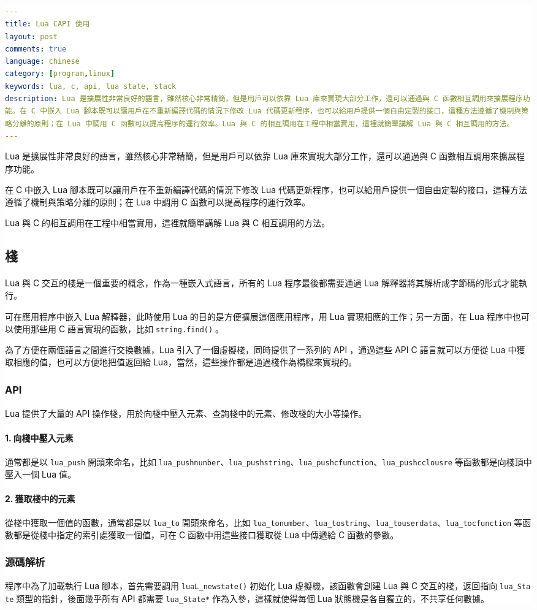 ```yaml
---
title: Lua CAPI 使用
layout: post
comments: true
language: chinese
category: [program,linux]
keywords: lua, c, api, lua state, stack
description: Lua 是擴展性非常良好的語言，雖然核心非常精簡，但是用戶可以依靠 Lua 庫來實現大部分工作，還可以通過與 C 函數相互調用來擴展程序功能。在 C 中嵌入 Lua 腳本既可以讓用戶在不重新編譯代碼的情況下修改 Lua 代碼更新程序，也可以給用戶提供一個自由定製的接口，這種方法遵循了機制與策略分離的原則；在 Lua 中調用 C 函數可以提高程序的運行效率。Lua 與 C 的相互調用在工程中相當實用，這裡就簡單講解 Lua 與 C 相互調用的方法。
---
```


Lua 是擴展性非常良好的語言，雖然核心非常精簡，但是用戶可以依靠 Lua 庫來實現大部分工作，還可以通過與 C 函數相互調用來擴展程序功能。

在 C 中嵌入 Lua 腳本既可以讓用戶在不重新編譯代碼的情況下修改 Lua 代碼更新程序，也可以給用戶提供一個自由定製的接口，這種方法遵循了機制與策略分離的原則；在 Lua 中調用 C 函數可以提高程序的運行效率。

Lua 與 C 的相互調用在工程中相當實用，這裡就簡單講解 Lua 與 C 相互調用的方法。



## 棧

Lua 與 C 交互的棧是一個重要的概念，作為一種嵌入式語言，所有的 Lua 程序最後都需要通過 Lua 解釋器將其解析成字節碼的形式才能執行。



可在應用程序中嵌入 Lua 解釋器，此時使用 Lua 的目的是方便擴展這個應用程序，用 Lua 實現相應的工作；另一方面，在 Lua 程序中也可以使用那些用 C 語言實現的函數，比如 `string.find()` 。

為了方便在兩個語言之間進行交換數據，Lua 引入了一個虛擬棧，同時提供了一系列的 API ，通過這些 API C 語言就可以方便從 Lua 中獲取相應的值，也可以方便地把值返回給 Lua，當然，這些操作都是通過棧作為橋樑來實現的。

### API

Lua 提供了大量的 API 操作棧，用於向棧中壓入元素、查詢棧中的元素、修改棧的大小等操作。

#### 1. 向棧中壓入元素

通常都是以 `lua_push` 開頭來命名，比如 `lua_pushnunber`、`lua_pushstring`、`lua_pushcfunction`、`lua_pushcclousre` 等函數都是向棧頂中壓入一個 Lua 值。



#### 2. 獲取棧中的元素

從棧中獲取一個值的函數，通常都是以 `lua_to` 開頭來命名，比如 `lua_tonumber`、`lua_tostring`、`lua_touserdata`、`lua_tocfunction` 等函數都是從棧中指定的索引處獲取一個值，可在 C 函數中用這些接口獲取從 Lua 中傳遞給 C 函數的參數。



### 源碼解析

程序中為了加載執行 Lua 腳本，首先需要調用 `luaL_newstate()` 初始化 Lua 虛擬機，該函數會創建 Lua 與 C 交互的棧，返回指向 `lua_State` 類型的指針，後面幾乎所有 API 都需要 `lua_State*` 作為入參，這樣就使得每個 Lua 狀態機是各自獨立的，不共享任何數據。
